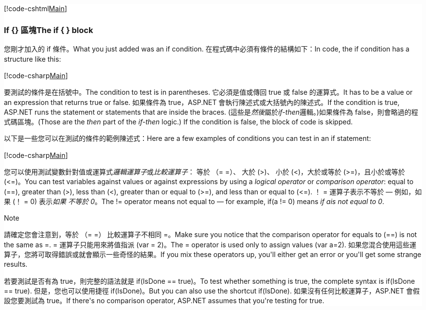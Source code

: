 [!code-cshtml[Main](intro-to-web-pages-programming/samples/sample5.cshtml?highlight=4-6)]

### <a name="the-if---block"></a><span data-ttu-id="5eb0b-232">If {} 區塊</span><span class="sxs-lookup"><span data-stu-id="5eb0b-232">The if { } block</span></span>

<span data-ttu-id="5eb0b-233">您剛才加入的 if 條件。</span><span class="sxs-lookup"><span data-stu-id="5eb0b-233">What you just added was an if condition.</span></span> <span data-ttu-id="5eb0b-234">在程式碼中必須有條件的結構如下：</span><span class="sxs-lookup"><span data-stu-id="5eb0b-234">In code, the if condition has a structure like this:</span></span>

[!code-csharp[Main](intro-to-web-pages-programming/samples/sample6.cs)]

<span data-ttu-id="5eb0b-235">要測試的條件是在括號中。</span><span class="sxs-lookup"><span data-stu-id="5eb0b-235">The condition to test is in parentheses.</span></span> <span data-ttu-id="5eb0b-236">它必須是值或傳回 true 或 false 的運算式。</span><span class="sxs-lookup"><span data-stu-id="5eb0b-236">It has to be a value or an expression that returns true or false.</span></span> <span data-ttu-id="5eb0b-237">如果條件為 true，ASP.NET 會執行陳述式或大括號內的陳述式。</span><span class="sxs-lookup"><span data-stu-id="5eb0b-237">If the condition is true, ASP.NET runs the statement or statements that are inside the braces.</span></span> <span data-ttu-id="5eb0b-238">(這些是*然後*屬於*if-then*邏輯。)如果條件為 false，則會略過的程式碼區塊。</span><span class="sxs-lookup"><span data-stu-id="5eb0b-238">(Those are the *then* part of the *if-then* logic.) If the condition is false, the block of code is skipped.</span></span>

<span data-ttu-id="5eb0b-239">以下是一些您可以在測試的條件的範例陳述式：</span><span class="sxs-lookup"><span data-stu-id="5eb0b-239">Here are a few examples of conditions you can test in an if statement:</span></span>

[!code-csharp[Main](intro-to-web-pages-programming/samples/sample7.cs)]

<span data-ttu-id="5eb0b-240">您可以使用測試變數針對值或運算式<em>邏輯運算子</em>或<em>比較運算子</em>： 等於 （= =）、 大於 (&gt;)、 小於 (&lt;)，大於或等於 (&gt;=)，且小於或等於 (&lt;=)。</span><span class="sxs-lookup"><span data-stu-id="5eb0b-240">You can test variables against values or against expressions by using a <em>logical operator</em> or <em>comparison operator</em>: equal to (==), greater than (&gt;), less than (&lt;), greater than or equal to (&gt;=), and less than or equal to (&lt;=).</span></span> <span data-ttu-id="5eb0b-241">！ = 運算子表示不等於 — 例如，如果 (！ = 0) 表示<em>如果</em> <em>不等於 0</em>。</span><span class="sxs-lookup"><span data-stu-id="5eb0b-241">The != operator means not equal to — for example, if(a != 0) means <em>if</em> <em>a</em><em>is not equal to 0</em>.</span></span>

> [!NOTE]
> <span data-ttu-id="5eb0b-242">請確定您會注意到，等於 （= =） 比較運算子不相同 =。</span><span class="sxs-lookup"><span data-stu-id="5eb0b-242">Make sure you notice that the comparison operator for equals to (==) is not the same as =.</span></span> <span data-ttu-id="5eb0b-243">= 運算子只能用來將值指派 (var = 2)。</span><span class="sxs-lookup"><span data-stu-id="5eb0b-243">The = operator is used only to assign values (var a=2).</span></span> <span data-ttu-id="5eb0b-244">如果您混合使用這些運算子，您將可取得錯誤或就會顯示一些奇怪的結果。</span><span class="sxs-lookup"><span data-stu-id="5eb0b-244">If you mix these operators up, you'll either get an error or you'll get some strange results.</span></span>


<span data-ttu-id="5eb0b-245">若要測試是否有為 true，則完整的語法就是 if(IsDone == true)。</span><span class="sxs-lookup"><span data-stu-id="5eb0b-245">To test whether something is true, the complete syntax is if(IsDone == true).</span></span> <span data-ttu-id="5eb0b-246">但是，您也可以使用捷徑 if(IsDone)。</span><span class="sxs-lookup"><span data-stu-id="5eb0b-246">But you can also use the shortcut if(IsDone).</span></span> <span data-ttu-id="5eb0b-247">如果沒有任何比較運算子，ASP.NET 會假設您要測試為 true。</span><span class="sxs-lookup"><span data-stu-id="5eb0b-247">If there's no comparison operator, ASP.NET assumes that you're testing for true.</span></span>
